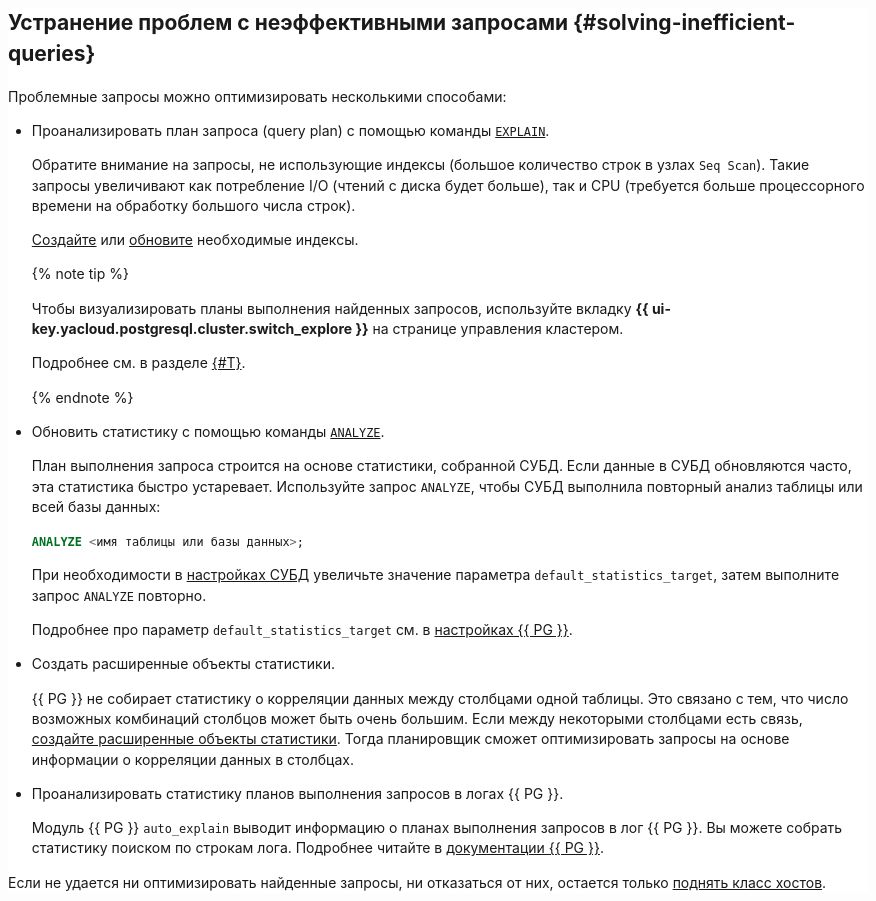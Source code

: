 ## Устранение проблем с неэффективными запросами {#solving-inefficient-queries}

Проблемные запросы можно оптимизировать несколькими способами:

* Проанализировать план запроса (query plan) с помощью команды [`EXPLAIN`](https://www.postgresql.org/docs/current/sql-explain.html).

    Обратите внимание на запросы, не использующие индексы (большое количество строк в узлах `Seq Scan`). Такие запросы увеличивают как потребление I/O (чтений с диска будет больше), так и CPU (требуется больше процессорного времени на обработку большого числа строк).

    [Создайте](https://www.postgresql.org/docs/current/sql-createindex.html) или [обновите](https://www.postgresql.org/docs/current/sql-reindex.html) необходимые индексы.

    
    {% note tip %}

    Чтобы визуализировать планы выполнения найденных запросов, используйте вкладку **{{ ui-key.yacloud.postgresql.cluster.switch_explore }}** на странице управления кластером.

    Подробнее см. в разделе [{#T}](../../managed-postgresql/operations/web-sql-query.md).

    {% endnote %}


* Обновить статистику с помощью команды [`ANALYZE`](https://www.postgresql.org/docs/current/sql-analyze.html).

    План выполнения запроса строится на основе статистики, собранной СУБД. Если данные в СУБД обновляются часто, эта статистика быстро устаревает. Используйте запрос `ANALYZE`, чтобы СУБД выполнила повторный анализ таблицы или всей базы данных:

    ```sql
    ANALYZE <имя таблицы или базы данных>;
    ```

    При необходимости в [настройках СУБД](../../managed-postgresql/operations/update.md#change-postgresql-config) увеличьте значение параметра `default_statistics_target`, затем выполните запрос `ANALYZE` повторно.

    Подробнее про параметр `default_statistics_target` см. в [настройках {{ PG }}](../../managed-postgresql/concepts/settings-list.md#setting-default-statistics-target).

* Создать расширенные объекты статистики.

    {{ PG }} не собирает статистику о корреляции данных между столбцами одной таблицы. Это связано с тем, что число возможных комбинаций столбцов может быть очень большим. Если между некоторыми столбцами есть связь, [создайте расширенные объекты статистики](https://www.postgresql.org/docs/current/planner-stats.html#PLANNER-STATS-EXTENDED). Тогда планировщик сможет оптимизировать запросы на основе информации о корреляции данных в столбцах.

* Проанализировать статистику планов выполнения запросов в логах {{ PG }}.

    Модуль {{ PG }} `auto_explain` выводит информацию о планах выполнения запросов в лог {{ PG }}. Вы можете собрать статистику поиском по строкам лога. Подробнее читайте в [документации {{ PG }}](https://www.postgresql.org/docs/current/auto-explain.html).

Если не удается ни оптимизировать найденные запросы, ни отказаться от них, остается только [поднять класс хостов](../../managed-postgresql/operations/update.md#change-resource-preset).
